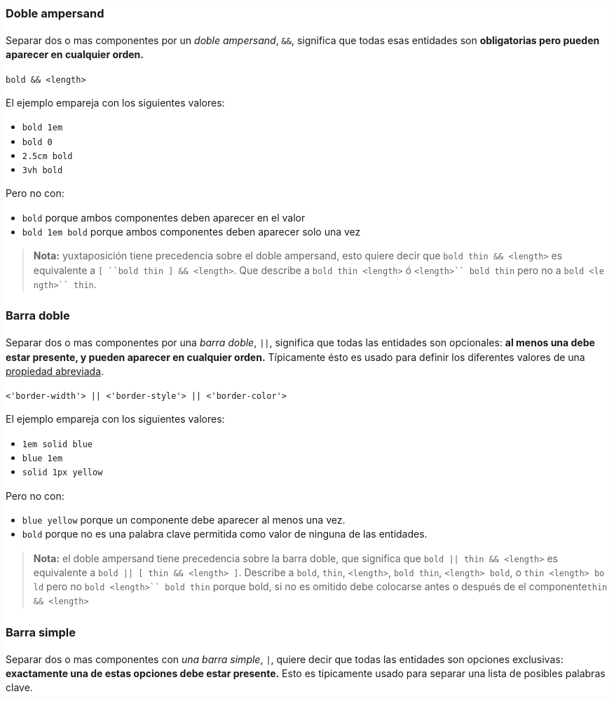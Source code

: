 ### Doble ampersand

Separar dos o mas componentes por un _doble ampersand_, `&&`, significa que todas esas entidades son **obligatorias pero pueden aparecer en cualquier orden.**

```
bold && <length>
```

El ejemplo empareja con los siguientes valores:

- `bold 1em`
- `bold 0`
- `2.5cm bold`
- `3vh bold`

Pero no con:

- `bold` porque ambos componentes deben aparecer en el valor
- `bold 1em bold` porque ambos componentes deben aparecer solo una vez

> **Nota:** yuxtaposición tiene precedencia sobre el doble ampersand, esto quiere decir que `bold thin && <length>` es equivalente a ` [ ``bold thin ] && <length> `. Que describe a `bold thin <length>` ó ` <length>`` bold thin ` pero no a ` bold <length>`` thin `.

### Barra doble

Separar dos o mas componentes por una _barra doble_, `||`, significa que todas las entidades son opcionales: **al menos una debe estar presente, y pueden aparecer en cualquier orden.** Típicamente ésto es usado para definir los diferentes valores de una [propiedad abreviada](/es/docs/CSS/Shorthand_properties).

```
<'border-width'> || <'border-style'> || <'border-color'>
```

El ejemplo empareja con los siguientes valores:

- `1em solid blue`
- `blue 1em`
- `solid 1px yellow`

Pero no con:

- `blue yellow` porque un componente debe aparecer al menos una vez.
- `bold` porque no es una palabra clave permitida como valor de ninguna de las entidades.

> **Nota:** el doble ampersand tiene precedencia sobre la barra doble, que significa que `bold || thin && <length>` es equivalente a `bold || [ thin && <length> ]`. Describe a `bold`, `thin`, `<length>`, `bold thin`, `<length> bold`, o `thin <length> bold` pero no `bold <length>`` bold thin` porque bold, si no es omitido debe colocarse antes o después de el componente`thin && <length>`

### Barra simple

Separar dos o mas componentes con _una barra simple_, `|`, quiere decir que todas las entidades son opciones exclusivas: **exactamente una de estas opciones debe estar presente.** Esto es tipicamente usado para separar una lista de posibles palabras clave.
